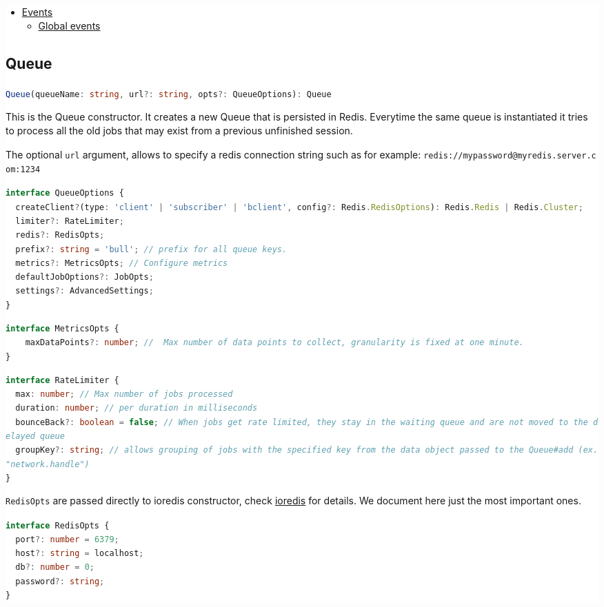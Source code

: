 - [Events](#events)
  - [Global events](#global-events)

## Queue

```ts
Queue(queueName: string, url?: string, opts?: QueueOptions): Queue
```

This is the Queue constructor. It creates a new Queue that is persisted in
Redis. Everytime the same queue is instantiated it tries to process all the
old jobs that may exist from a previous unfinished session.

The optional `url` argument, allows to specify a redis connection string such as for example:
`redis://mypassword@myredis.server.com:1234`

```typescript
interface QueueOptions {
  createClient?(type: 'client' | 'subscriber' | 'bclient', config?: Redis.RedisOptions): Redis.Redis | Redis.Cluster;
  limiter?: RateLimiter;
  redis?: RedisOpts;
  prefix?: string = 'bull'; // prefix for all queue keys.
  metrics?: MetricsOpts; // Configure metrics
  defaultJobOptions?: JobOpts;
  settings?: AdvancedSettings;
}
```

```typescript
interface MetricsOpts {
    maxDataPoints?: number; //  Max number of data points to collect, granularity is fixed at one minute.
}
```

```typescript
interface RateLimiter {
  max: number; // Max number of jobs processed
  duration: number; // per duration in milliseconds
  bounceBack?: boolean = false; // When jobs get rate limited, they stay in the waiting queue and are not moved to the delayed queue
  groupKey?: string; // allows grouping of jobs with the specified key from the data object passed to the Queue#add (ex. "network.handle")
}
```

`RedisOpts` are passed directly to ioredis constructor, check [ioredis](https://github.com/luin/ioredis/blob/master/API.md)
for details. We document here just the most important ones.

```typescript
interface RedisOpts {
  port?: number = 6379;
  host?: string = localhost;
  db?: number = 0;
  password?: string;
}
```
